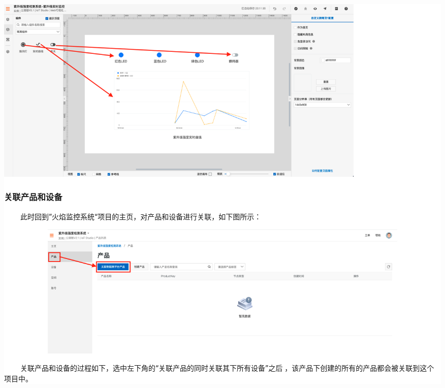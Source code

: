 <img src=./../../../images/ultraviolet_detector/紫外线检测系统_实时监控页面设计.png width=80%/>
</div>

<br>

### **关联产品和设备**
&emsp;&emsp;
此时回到”火焰监控系统“项目的主页，对产品和设备进行关联，如下图所示：
<div align="center">
<img src=./../../../images/ultraviolet_detector/紫外线检测系统_关联产品和设备.png width=80%/>
</div>


&emsp;&emsp;
关联产品和设备的过程如下，选中左下角的“关联产品的同时关联其下所有设备”之后 ，该产品下创建的所有的产品都会被关联到这个项目中。
<div align="center">
